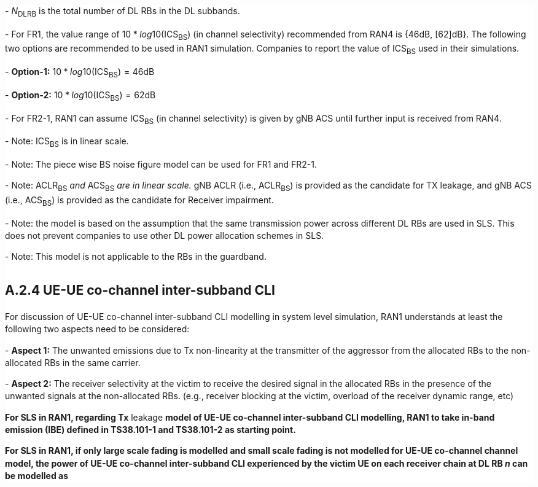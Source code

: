 \- $N_{\text{DLRB}}$ is the total number of DL RBs in the DL subbands.

\- For FR1, the value range of $10*log10(\text{ICS}_{\text{BS}})$ (in
channel selectivity) recommended from RAN4 is {46dB, \[62\]dB}. The
following two options are recommended to be used in RAN1 simulation.
Companies to report the value of $\text{ICS}_{\text{BS}}$ used in their
simulations.

\- **Option-1:** $10*log10(\text{ICS}_{\text{BS}}) = 46\text{dB}$

\- **Option-2:** $10*log10(\text{ICS}_{\text{BS}}) = 62\text{dB}$

\- For FR2-1, RAN1 can assume $\text{ICS}_{\text{BS}}$ (in channel
selectivity) is given by gNB ACS until further input is received from
RAN4.

\- Note: $\text{ICS}_{\text{BS}}$ is in linear scale.

\- Note: The piece wise BS noise figure model can be used for FR1 and
FR2-1.

\- Note: $\text{ACLR}_{\text{BS}}$ *and* $\text{ACS}_{\text{BS}}$ *are
in linear scale.* gNB ACLR (i.e., $\text{ACLR}_{\text{BS}}$) is provided
as the candidate for TX leakage, and gNB ACS (i.e.,
$\text{ACS}_{\text{BS}}$) is provided as the candidate for Receiver
impairment.

\- Note: the model is based on the assumption that the same transmission
power across different DL RBs are used in SLS. This does not prevent
companies to use other DL power allocation schemes in SLS.

\- Note: This model is not applicable to the RBs in the guardband.

A.2.4 UE-UE co-channel inter-subband CLI
----------------------------------------

For discussion of UE-UE co-channel inter-subband CLI modelling in system
level simulation, RAN1 understands at least the following two aspects
need to be considered:

\- **Aspect 1:** The unwanted emissions due to Tx non-linearity at the
transmitter of the aggressor from the allocated RBs to the non-allocated
RBs in the same carrier.

\- **Aspect 2:** The receiver selectivity at the victim to receive the
desired signal in the allocated RBs in the presence of the unwanted
signals at the non-allocated RBs. (e.g., receiver blocking at the
victim, overload of the receiver dynamic range, etc)

**For SLS in RAN1, regarding Tx** leakage **model of UE-UE co-channel
inter-subband CLI modelling, RAN1 to take in-band emission (IBE) defined
in TS38.101-1 and TS38.101-2 as starting point.**

**For SLS in RAN1, if only large scale fading is modelled and small
scale fading is not modelled for UE-UE co-channel channel model, the
power of UE-UE co-channel inter-subband CLI experienced by the victim UE
on each receiver chain at DL RB *n* can be modelled as**
